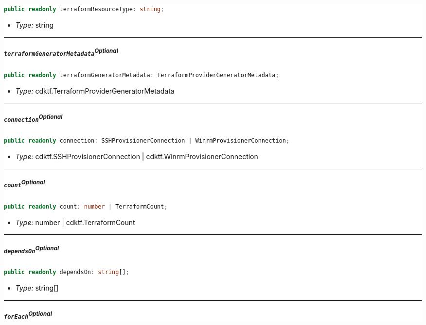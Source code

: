 ```typescript
public readonly terraformResourceType: string;
```

- *Type:* string

---

##### `terraformGeneratorMetadata`<sup>Optional</sup> <a name="terraformGeneratorMetadata" id="@cdktf/provider-digitalocean.databasePostgresqlConfig.DatabasePostgresqlConfig.property.terraformGeneratorMetadata"></a>

```typescript
public readonly terraformGeneratorMetadata: TerraformProviderGeneratorMetadata;
```

- *Type:* cdktf.TerraformProviderGeneratorMetadata

---

##### `connection`<sup>Optional</sup> <a name="connection" id="@cdktf/provider-digitalocean.databasePostgresqlConfig.DatabasePostgresqlConfig.property.connection"></a>

```typescript
public readonly connection: SSHProvisionerConnection | WinrmProvisionerConnection;
```

- *Type:* cdktf.SSHProvisionerConnection | cdktf.WinrmProvisionerConnection

---

##### `count`<sup>Optional</sup> <a name="count" id="@cdktf/provider-digitalocean.databasePostgresqlConfig.DatabasePostgresqlConfig.property.count"></a>

```typescript
public readonly count: number | TerraformCount;
```

- *Type:* number | cdktf.TerraformCount

---

##### `dependsOn`<sup>Optional</sup> <a name="dependsOn" id="@cdktf/provider-digitalocean.databasePostgresqlConfig.DatabasePostgresqlConfig.property.dependsOn"></a>

```typescript
public readonly dependsOn: string[];
```

- *Type:* string[]

---

##### `forEach`<sup>Optional</sup> <a name="forEach" id="@cdktf/provider-digitalocean.databasePostgresqlConfig.DatabasePostgresqlConfig.property.forEach"></a>
